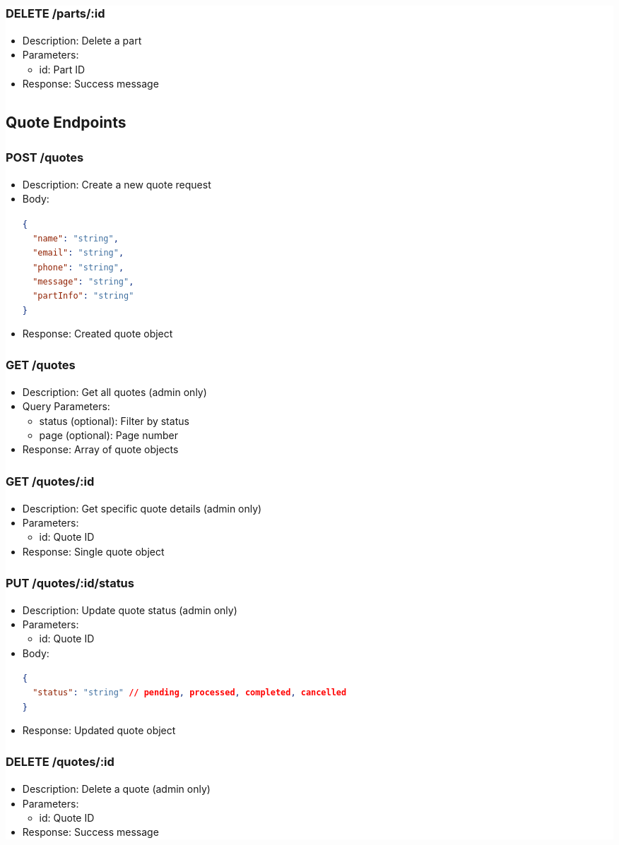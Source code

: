 ### DELETE /parts/:id
- Description: Delete a part
- Parameters:
  - id: Part ID
- Response: Success message

## Quote Endpoints

### POST /quotes
- Description: Create a new quote request
- Body:
  ```json
  {
    "name": "string",
    "email": "string",
    "phone": "string",
    "message": "string",
    "partInfo": "string"
  }
  ```
- Response: Created quote object

### GET /quotes
- Description: Get all quotes (admin only)
- Query Parameters:
  - status (optional): Filter by status
  - page (optional): Page number
- Response: Array of quote objects

### GET /quotes/:id
- Description: Get specific quote details (admin only)
- Parameters:
  - id: Quote ID
- Response: Single quote object

### PUT /quotes/:id/status
- Description: Update quote status (admin only)
- Parameters:
  - id: Quote ID
- Body:
  ```json
  {
    "status": "string" // pending, processed, completed, cancelled
  }
  ```
- Response: Updated quote object

### DELETE /quotes/:id
- Description: Delete a quote (admin only)
- Parameters:
  - id: Quote ID
- Response: Success message
